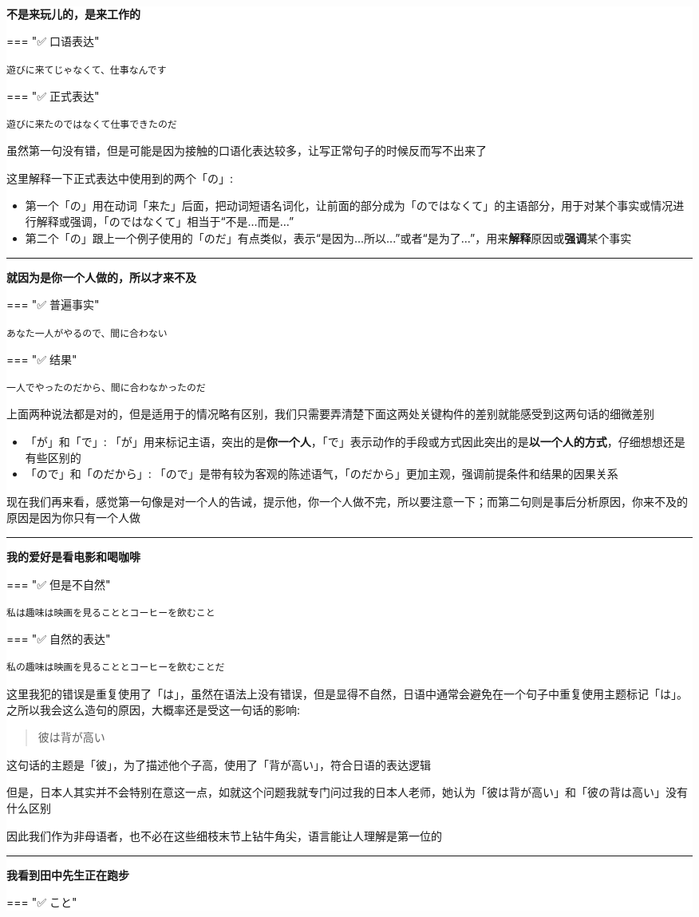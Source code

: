 
**不是来玩儿的，是来工作的**

=== "✅ 口语表达"

    遊びに来てじゃなくて、仕事なんです

=== "✅ 正式表达"

    遊びに来たのではなくて仕事できたのだ

虽然第一句没有错，但是可能是因为接触的口语化表达较多，让写正常句子的时候反而写不出来了

这里解释一下正式表达中使用到的两个「の」: 

- 第一个「の」用在动词「来た」后面，把动词短语名词化，让前面的部分成为「のではなくて」的主语部分，用于对某个事实或情况进行解释或强调，「のではなくて」相当于“不是...而是...”
- 第二个「の」跟上一个例子使用的「のだ」有点类似，表示“是因为...所以...”或者“是为了...”，用来**解释**原因或**强调**某个事实

---

**就因为是你一个人做的，所以才来不及**

=== "✅ 普遍事实"

    あなた一人がやるので、間に合わない

=== "✅ 结果"

    一人でやったのだから、間に合わなかったのだ

上面两种说法都是对的，但是适用于的情况略有区别，我们只需要弄清楚下面这两处关键构件的差别就能感受到这两句话的细微差别

- 「が」和「で」: 「が」用来标记主语，突出的是**你一个人**，「で」表示动作的手段或方式因此突出的是**以一个人的方式**，仔细想想还是有些区别的
- 「ので」和「のだから」: 「ので」是带有较为客观的陈述语气，「のだから」更加主观，强调前提条件和结果的因果关系

现在我们再来看，感觉第一句像是对一个人的告诫，提示他，你一个人做不完，所以要注意一下；而第二句则是事后分析原因，你来不及的原因是因为你只有一个人做

---

**我的爱好是看电影和喝咖啡**

=== "✅ 但是不自然"

    私は趣味は映画を見ることとコーヒーを飲むこと

=== "✅ 自然的表达"

    私の趣味は映画を見ることとコーヒーを飲むことだ

这里我犯的错误是重复使用了「は」，虽然在语法上没有错误，但是显得不自然，日语中通常会避免在一个句子中重复使用主题标记「は」。之所以我会这么造句的原因，大概率还是受这一句话的影响: 

> 彼は背が高い

这句话的主题是「彼」，为了描述他个子高，使用了「背が高い」，符合日语的表达逻辑

但是，日本人其实并不会特别在意这一点，如就这个问题我就专门问过我的日本人老师，她认为「彼は背が高い」和「彼の背は高い」没有什么区别

因此我们作为非母语者，也不必在这些细枝末节上钻牛角尖，语言能让人理解是第一位的

---

**我看到田中先生正在跑步**

=== "✅ こと"
